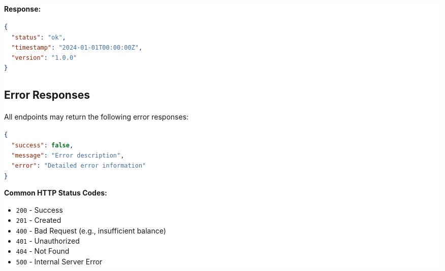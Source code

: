 **Response:**
```json
{
  "status": "ok",
  "timestamp": "2024-01-01T00:00:00Z",
  "version": "1.0.0"
}
```

## Error Responses

All endpoints may return the following error responses:

```json
{
  "success": false,
  "message": "Error description",
  "error": "Detailed error information"
}
```

**Common HTTP Status Codes:**
- `200` - Success
- `201` - Created
- `400` - Bad Request (e.g., insufficient balance)
- `401` - Unauthorized
- `404` - Not Found
- `500` - Internal Server Error
